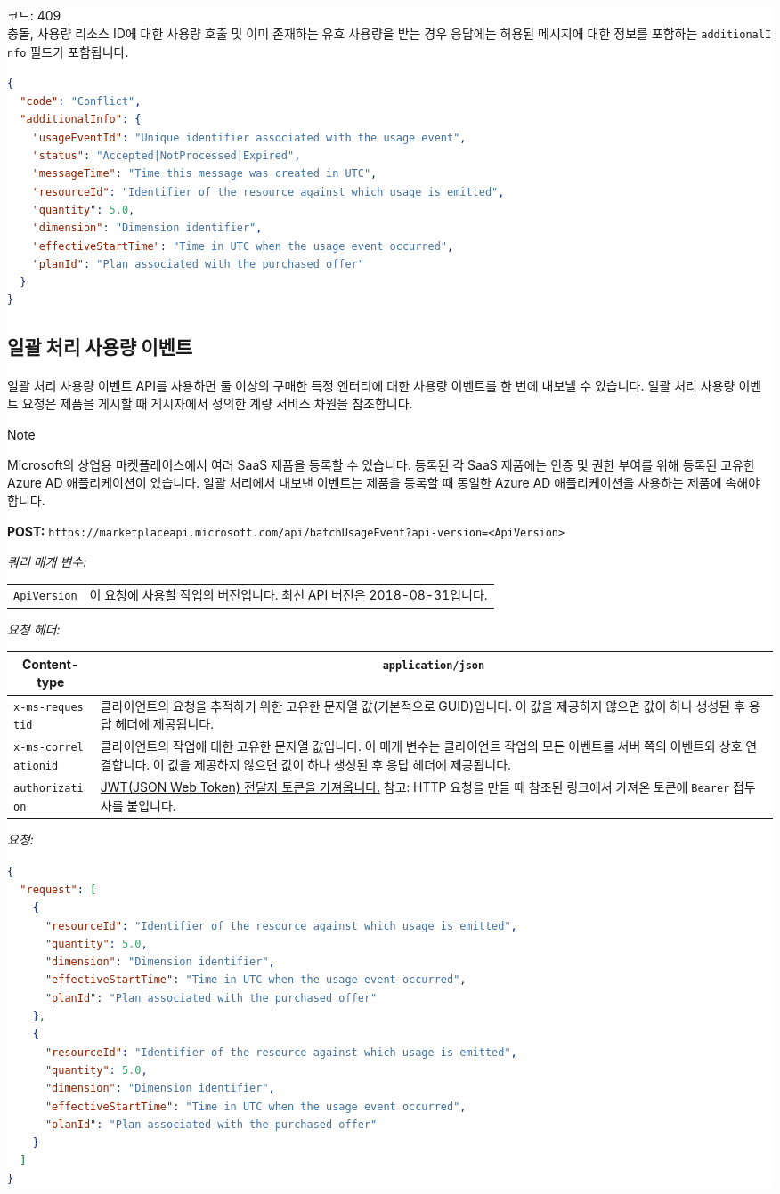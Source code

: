 코드: 409<br>
충돌, 사용량 리소스 ID에 대한 사용량 호출 및 이미 존재하는 유효 사용량을 받는 경우 응답에는 허용된 메시지에 대한 정보를 포함하는 `additionalInfo` 필드가 포함됩니다.

```json
{
  "code": "Conflict",
  "additionalInfo": {
    "usageEventId": "Unique identifier associated with the usage event",
    "status": "Accepted|NotProcessed|Expired",
    "messageTime": "Time this message was created in UTC",
    "resourceId": "Identifier of the resource against which usage is emitted",
    "quantity": 5.0,
    "dimension": "Dimension identifier",
    "effectiveStartTime": "Time in UTC when the usage event occurred",
    "planId": "Plan associated with the purchased offer"
  }
}
```

## <a name="batch-usage-event"></a>일괄 처리 사용량 이벤트

일괄 처리 사용량 이벤트 API를 사용하면 둘 이상의 구매한 특정 엔터티에 대한 사용량 이벤트를 한 번에 내보낼 수 있습니다. 일괄 처리 사용량 이벤트 요청은 제품을 게시할 때 게시자에서 정의한 계량 서비스 차원을 참조합니다.

>[!Note]
>Microsoft의 상업용 마켓플레이스에서 여러 SaaS 제품을 등록할 수 있습니다. 등록된 각 SaaS 제품에는 인증 및 권한 부여를 위해 등록된 고유한 Azure AD 애플리케이션이 있습니다. 일괄 처리에서 내보낸 이벤트는 제품을 등록할 때 동일한 Azure AD 애플리케이션을 사용하는 제품에 속해야 합니다.

**POST:** `https://marketplaceapi.microsoft.com/api/batchUsageEvent?api-version=<ApiVersion>`

*쿼리 매개 변수:*

|            |     |
| ---------- | -------------------- |
| `ApiVersion` | 이 요청에 사용할 작업의 버전입니다. 최신 API 버전은 2018-08-31입니다. |

*요청 헤더:*

| Content-type       | `application/json`       |
| ------------------ | ------ |
| `x-ms-requestid`     | 클라이언트의 요청을 추적하기 위한 고유한 문자열 값(기본적으로 GUID)입니다. 이 값을 제공하지 않으면 값이 하나 생성된 후 응답 헤더에 제공됩니다. |
| `x-ms-correlationid` | 클라이언트의 작업에 대한 고유한 문자열 값입니다. 이 매개 변수는 클라이언트 작업의 모든 이벤트를 서버 쪽의 이벤트와 상호 연결합니다. 이 값을 제공하지 않으면 값이 하나 생성된 후 응답 헤더에 제공됩니다. |
| `authorization`      | [JWT(JSON Web Token) 전달자 토큰을 가져옵니다.](https://docs.microsoft.com/azure/marketplace/partner-center-portal/pc-saas-registration#get-a-token-based-on-the-azure-ad-app) 참고: HTTP 요청을 만들 때 참조된 링크에서 가져온 토큰에 `Bearer` 접두사를 붙입니다.  |

*요청:*
```json
{
  "request": [
    {
      "resourceId": "Identifier of the resource against which usage is emitted",
      "quantity": 5.0,
      "dimension": "Dimension identifier",
      "effectiveStartTime": "Time in UTC when the usage event occurred",
      "planId": "Plan associated with the purchased offer"
    },
    {
      "resourceId": "Identifier of the resource against which usage is emitted",
      "quantity": 5.0,
      "dimension": "Dimension identifier",
      "effectiveStartTime": "Time in UTC when the usage event occurred",
      "planId": "Plan associated with the purchased offer"
    }
  ]
}
```